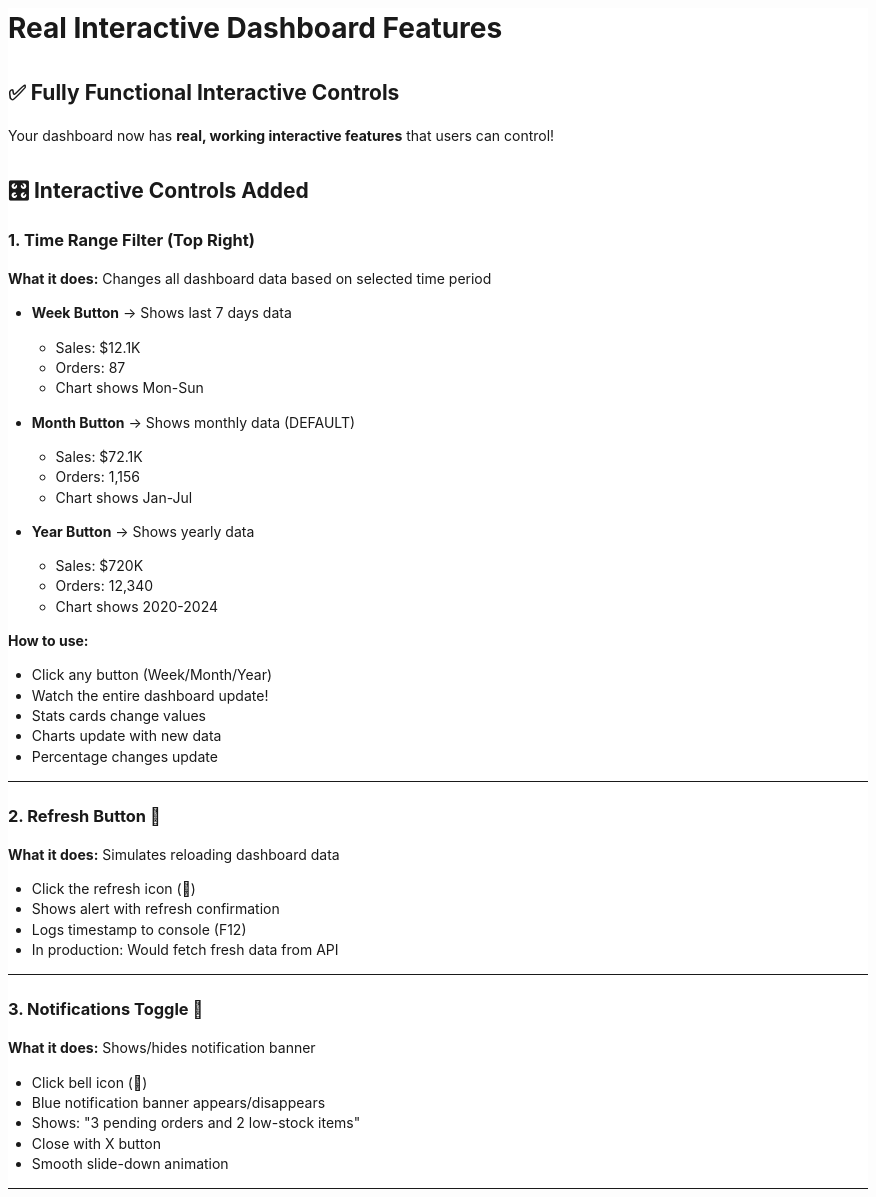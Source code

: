 # Real Interactive Dashboard Features

## ✅ Fully Functional Interactive Controls

Your dashboard now has **real, working interactive features** that users can control!

## 🎛️ Interactive Controls Added

### 1. **Time Range Filter** (Top Right)
**What it does:** Changes all dashboard data based on selected time period

- **Week Button** → Shows last 7 days data
  - Sales: $12.1K
  - Orders: 87
  - Chart shows Mon-Sun

- **Month Button** → Shows monthly data (DEFAULT)
  - Sales: $72.1K
  - Orders: 1,156
  - Chart shows Jan-Jul

- **Year Button** → Shows yearly data
  - Sales: $720K
  - Orders: 12,340
  - Chart shows 2020-2024

**How to use:**
- Click any button (Week/Month/Year)
- Watch the entire dashboard update!
- Stats cards change values
- Charts update with new data
- Percentage changes update

---

### 2. **Refresh Button** 🔄
**What it does:** Simulates reloading dashboard data

- Click the refresh icon (🔄)
- Shows alert with refresh confirmation
- Logs timestamp to console (F12)
- In production: Would fetch fresh data from API

---

### 3. **Notifications Toggle** 🔔
**What it does:** Shows/hides notification banner

- Click bell icon (🔔)
- Blue notification banner appears/disappears
- Shows: "3 pending orders and 2 low-stock items"
- Close with X button
- Smooth slide-down animation

---